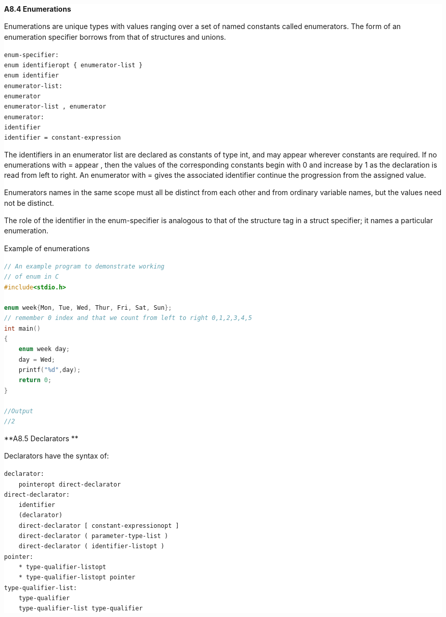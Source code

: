 **A8.4 Enumerations**

Enumerations are unique types with values ranging over a set of named constants called enumerators. The form of an enumeration specifier borrows from that of structures and unions. 

```
enum-specifier:
enum identifieropt { enumerator-list }
enum identifier
enumerator-list:
enumerator
enumerator-list , enumerator
enumerator:
identifier
identifier = constant-expression
```

The identifiers in an enumerator list are declared as constants of type int, and may appear wherever constants are required. If no enumerations with = appear , then the values of the corresponding constants begin with 0 and increase by 1 as the declaration is read from left to right. An enumerator with = gives the associated identifier continue the progression from the assigned value. 

Enumerators names in the same scope must all be distinct from each other and from ordinary variable names, but the values need not be distinct.

The role of the identifier in the enum-specifier is analogous to that of the structure tag in a struct specifier; it names a particular enumeration.  

Example of enumerations 

```c
// An example program to demonstrate working 
// of enum in C 
#include<stdio.h> 
  
enum week{Mon, Tue, Wed, Thur, Fri, Sat, Sun}; 
// remember 0 index and that we count from left to right 0,1,2,3,4,5 
int main() 
{ 
    enum week day; 
    day = Wed; 
    printf("%d",day); 
    return 0; 
}  

//Output 
//2
```

**A8.5 Declarators **

Declarators have the syntax of: 

```
declarator:
    pointeropt direct-declarator
direct-declarator:
    identifier
    (declarator)
    direct-declarator [ constant-expressionopt ]
    direct-declarator ( parameter-type-list )
    direct-declarator ( identifier-listopt )
pointer:
    * type-qualifier-listopt
    * type-qualifier-listopt pointer
type-qualifier-list:
    type-qualifier
    type-qualifier-list type-qualifier
```

